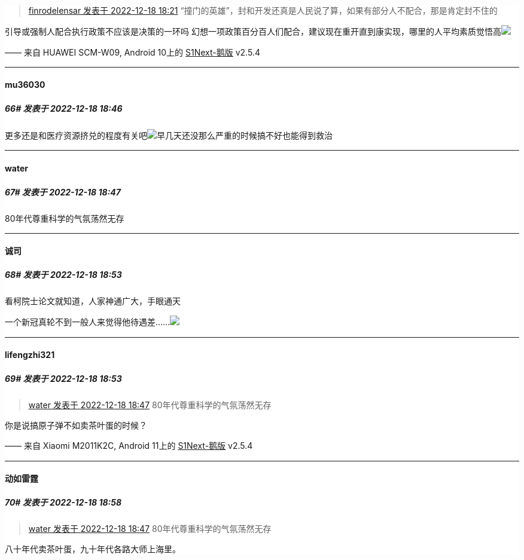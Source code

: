<blockquote><a href="httphttps://bbs.saraba1st.com/2b/forum.php?mod=redirect&amp;goto=findpost&amp;pid=58994150&amp;ptid=2110558" target="_blank">finrodelensar 发表于 2022-12-18 18:21</a>
“撞门的英雄”，封和开发还真是人民说了算，如果有部分人不配合，那是肯定封不住的</blockquote>
引导或强制人配合执行政策不应该是决策的一环吗
幻想一项政策百分百人们配合，建议现在重开直到康实现，哪里的人平均素质觉悟高<img src="https://static.saraba1st.com/image/smiley/face2017/049.png" referrerpolicy="no-referrer">

—— 来自 HUAWEI SCM-W09, Android 10上的 [S1Next-鹅版](https://github.com/ykrank/S1-Next/releases) v2.5.4

*****

####  mu36030  
##### 66#       发表于 2022-12-18 18:46

更多还是和医疗资源挤兑的程度有关吧<img src="https://static.saraba1st.com/image/smiley/face2017/013.png" referrerpolicy="no-referrer">早几天还没那么严重的时候搞不好也能得到救治

*****

####  water  
##### 67#       发表于 2022-12-18 18:47

80年代尊重科学的气氛荡然无存



*****

####  诚司  
##### 68#       发表于 2022-12-18 18:53

看柯院士论文就知道，人家神通广大，手眼通天

一个新冠真轮不到一般人来觉得他待遇差……<img src="https://static.saraba1st.com/image/smiley/face2017/067.png" referrerpolicy="no-referrer">

*****

####  lifengzhi321  
##### 69#       发表于 2022-12-18 18:53

<blockquote><a href="httphttps://bbs.saraba1st.com/2b/forum.php?mod=redirect&amp;goto=findpost&amp;pid=58994506&amp;ptid=2110558" target="_blank">water 发表于 2022-12-18 18:47</a>
80年代尊重科学的气氛荡然无存</blockquote>
你是说搞原子弹不如卖茶叶蛋的时候？

—— 来自 Xiaomi M2011K2C, Android 11上的 [S1Next-鹅版](https://github.com/ykrank/S1-Next/releases) v2.5.4

*****

####  动如雷霆  
##### 70#       发表于 2022-12-18 18:58

<blockquote><a href="httphttps://bbs.saraba1st.com/2b/forum.php?mod=redirect&amp;goto=findpost&amp;pid=58994506&amp;ptid=2110558" target="_blank">water 发表于 2022-12-18 18:47</a>
80年代尊重科学的气氛荡然无存</blockquote>
八十年代卖茶叶蛋，九十年代各路大师上海里。
